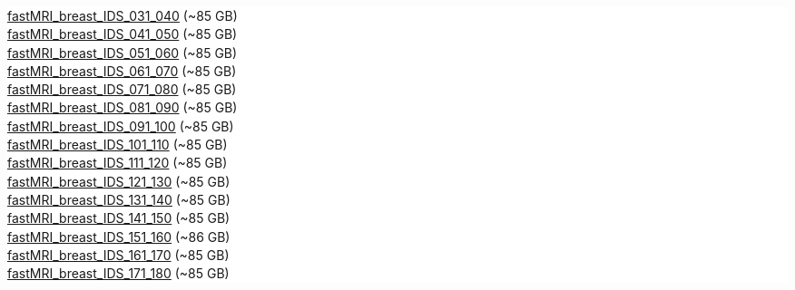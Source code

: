 [fastMRI_breast_IDS_031_040](https://fastmri-dataset.s3.amazonaws.com/v4.0/fastMRI_breast_IDS_031_040.tar.gz?AWSAccessKeyId=AKIAJM2LEZ67Y2JL3KRA&Signature=SCBcJWtY6wfF835ZtkQSSXrQJZ8%3D&Expires=1747435247 "https://fastmri-dataset.s3.amazonaws.com/v4.0/fastMRI_breast_IDS_031_040.tar.gz?AWSAccessKeyId=AKIAJM2LEZ67Y2JL3KRA&Signature=SCBcJWtY6wfF835ZtkQSSXrQJZ8%3D&Expires=1747435247") (~85 GB)  
[fastMRI_breast_IDS_041_050](https://fastmri-dataset.s3.amazonaws.com/v4.0/fastMRI_breast_IDS_041_050.tar.gz?AWSAccessKeyId=AKIAJM2LEZ67Y2JL3KRA&Signature=9uod2UPnqXVoh19OrAOLz3wbjug%3D&Expires=1747435247 "https://fastmri-dataset.s3.amazonaws.com/v4.0/fastMRI_breast_IDS_041_050.tar.gz?AWSAccessKeyId=AKIAJM2LEZ67Y2JL3KRA&Signature=9uod2UPnqXVoh19OrAOLz3wbjug%3D&Expires=1747435247") (~85 GB)  
[fastMRI_breast_IDS_051_060](https://fastmri-dataset.s3.amazonaws.com/v4.0/fastMRI_breast_IDS_051_060.tar.gz?AWSAccessKeyId=AKIAJM2LEZ67Y2JL3KRA&Signature=zp8KVaB3XrsvW%2FsziqZFv0XsS%2Bk%3D&Expires=1747435247 "https://fastmri-dataset.s3.amazonaws.com/v4.0/fastMRI_breast_IDS_051_060.tar.gz?AWSAccessKeyId=AKIAJM2LEZ67Y2JL3KRA&Signature=zp8KVaB3XrsvW%2FsziqZFv0XsS%2Bk%3D&Expires=1747435247") (~85 GB)  
[fastMRI_breast_IDS_061_070](https://fastmri-dataset.s3.amazonaws.com/v4.0/fastMRI_breast_IDS_061_070.tar.gz?AWSAccessKeyId=AKIAJM2LEZ67Y2JL3KRA&Signature=K%2BLZzMUTIj1NoSMJJdDMlcoMotg%3D&Expires=1747435247 "https://fastmri-dataset.s3.amazonaws.com/v4.0/fastMRI_breast_IDS_061_070.tar.gz?AWSAccessKeyId=AKIAJM2LEZ67Y2JL3KRA&Signature=K%2BLZzMUTIj1NoSMJJdDMlcoMotg%3D&Expires=1747435247") (~85 GB)  
[fastMRI_breast_IDS_071_080](https://fastmri-dataset.s3.amazonaws.com/v4.0/fastMRI_breast_IDS_071_080.tar.gz?AWSAccessKeyId=AKIAJM2LEZ67Y2JL3KRA&Signature=3KpM7dQadfZAFfNkDQn8QxNhAXk%3D&Expires=1747435247 "https://fastmri-dataset.s3.amazonaws.com/v4.0/fastMRI_breast_IDS_071_080.tar.gz?AWSAccessKeyId=AKIAJM2LEZ67Y2JL3KRA&Signature=3KpM7dQadfZAFfNkDQn8QxNhAXk%3D&Expires=1747435247") (~85 GB)  
[fastMRI_breast_IDS_081_090](https://fastmri-dataset.s3.amazonaws.com/v4.0/fastMRI_breast_IDS_081_090.tar.gz?AWSAccessKeyId=AKIAJM2LEZ67Y2JL3KRA&Signature=%2FrEXKH62JjizjvoV2ZpFxbBnfhg%3D&Expires=1747435247 "https://fastmri-dataset.s3.amazonaws.com/v4.0/fastMRI_breast_IDS_081_090.tar.gz?AWSAccessKeyId=AKIAJM2LEZ67Y2JL3KRA&Signature=%2FrEXKH62JjizjvoV2ZpFxbBnfhg%3D&Expires=1747435247") (~85 GB)  
[fastMRI_breast_IDS_091_100](https://fastmri-dataset.s3.amazonaws.com/v4.0/fastMRI_breast_IDS_091_100.tar.gz?AWSAccessKeyId=AKIAJM2LEZ67Y2JL3KRA&Signature=Mnc5C7RJ7%2F4e5Y4OgN6EFbu%2F1Kk%3D&Expires=1747435247 "https://fastmri-dataset.s3.amazonaws.com/v4.0/fastMRI_breast_IDS_091_100.tar.gz?AWSAccessKeyId=AKIAJM2LEZ67Y2JL3KRA&Signature=Mnc5C7RJ7%2F4e5Y4OgN6EFbu%2F1Kk%3D&Expires=1747435247") (~85 GB)  
[fastMRI_breast_IDS_101_110](https://fastmri-dataset.s3.amazonaws.com/v4.0/fastMRI_breast_IDS_101_110.tar.gz?AWSAccessKeyId=AKIAJM2LEZ67Y2JL3KRA&Signature=%2FU1JyLDKAXJMFVYSWoYFmnt5uIg%3D&Expires=1747435247 "https://fastmri-dataset.s3.amazonaws.com/v4.0/fastMRI_breast_IDS_101_110.tar.gz?AWSAccessKeyId=AKIAJM2LEZ67Y2JL3KRA&Signature=%2FU1JyLDKAXJMFVYSWoYFmnt5uIg%3D&Expires=1747435247") (~85 GB)  
[fastMRI_breast_IDS_111_120](https://fastmri-dataset.s3.amazonaws.com/v4.0/fastMRI_breast_IDS_111_120.tar.gz?AWSAccessKeyId=AKIAJM2LEZ67Y2JL3KRA&Signature=PfumSmvqVtRCMh%2FUoLYHGTZR3Xc%3D&Expires=1747435247 "https://fastmri-dataset.s3.amazonaws.com/v4.0/fastMRI_breast_IDS_111_120.tar.gz?AWSAccessKeyId=AKIAJM2LEZ67Y2JL3KRA&Signature=PfumSmvqVtRCMh%2FUoLYHGTZR3Xc%3D&Expires=1747435247") (~85 GB)  
[fastMRI_breast_IDS_121_130](https://fastmri-dataset.s3.amazonaws.com/v4.0/fastMRI_breast_IDS_121_130.tar.gz?AWSAccessKeyId=AKIAJM2LEZ67Y2JL3KRA&Signature=CPYBCrw8%2FFOp%2BUsDGuQHY59KzIY%3D&Expires=1747435247 "https://fastmri-dataset.s3.amazonaws.com/v4.0/fastMRI_breast_IDS_121_130.tar.gz?AWSAccessKeyId=AKIAJM2LEZ67Y2JL3KRA&Signature=CPYBCrw8%2FFOp%2BUsDGuQHY59KzIY%3D&Expires=1747435247") (~85 GB)  
[fastMRI_breast_IDS_131_140](https://fastmri-dataset.s3.amazonaws.com/v4.0/fastMRI_breast_IDS_131_140.tar.gz?AWSAccessKeyId=AKIAJM2LEZ67Y2JL3KRA&Signature=dmZjD9z8dJRknF5moH8DoredSpE%3D&Expires=1747435247 "https://fastmri-dataset.s3.amazonaws.com/v4.0/fastMRI_breast_IDS_131_140.tar.gz?AWSAccessKeyId=AKIAJM2LEZ67Y2JL3KRA&Signature=dmZjD9z8dJRknF5moH8DoredSpE%3D&Expires=1747435247") (~85 GB)  
[fastMRI_breast_IDS_141_150](https://fastmri-dataset.s3.amazonaws.com/v4.0/fastMRI_breast_IDS_141_150.tar.gz?AWSAccessKeyId=AKIAJM2LEZ67Y2JL3KRA&Signature=iN4TJ97jb0llMwCv5hBmSLykQFk%3D&Expires=1747435247 "https://fastmri-dataset.s3.amazonaws.com/v4.0/fastMRI_breast_IDS_141_150.tar.gz?AWSAccessKeyId=AKIAJM2LEZ67Y2JL3KRA&Signature=iN4TJ97jb0llMwCv5hBmSLykQFk%3D&Expires=1747435247") (~85 GB)  
[fastMRI_breast_IDS_151_160](https://fastmri-dataset.s3.amazonaws.com/v4.0/fastMRI_breast_IDS_151_160.tar.gz?AWSAccessKeyId=AKIAJM2LEZ67Y2JL3KRA&Signature=KBuyK2iw3H7mHqESluP%2B7mWYlIs%3D&Expires=1747435247 "https://fastmri-dataset.s3.amazonaws.com/v4.0/fastMRI_breast_IDS_151_160.tar.gz?AWSAccessKeyId=AKIAJM2LEZ67Y2JL3KRA&Signature=KBuyK2iw3H7mHqESluP%2B7mWYlIs%3D&Expires=1747435247") (~86 GB)  
[fastMRI_breast_IDS_161_170](https://fastmri-dataset.s3.amazonaws.com/v4.0/fastMRI_breast_IDS_161_170.tar.gz?AWSAccessKeyId=AKIAJM2LEZ67Y2JL3KRA&Signature=cueV4DXQLkfDh6AMkOT2Xk6Dd90%3D&Expires=1747435247 "https://fastmri-dataset.s3.amazonaws.com/v4.0/fastMRI_breast_IDS_161_170.tar.gz?AWSAccessKeyId=AKIAJM2LEZ67Y2JL3KRA&Signature=cueV4DXQLkfDh6AMkOT2Xk6Dd90%3D&Expires=1747435247") (~85 GB)  
[fastMRI_breast_IDS_171_180](https://fastmri-dataset.s3.amazonaws.com/v4.0/fastMRI_breast_IDS_171_180.tar.gz?AWSAccessKeyId=AKIAJM2LEZ67Y2JL3KRA&Signature=O3W41CeBRS9zZrV7wDNIT46KC%2Bk%3D&Expires=1747435247 "https://fastmri-dataset.s3.amazonaws.com/v4.0/fastMRI_breast_IDS_171_180.tar.gz?AWSAccessKeyId=AKIAJM2LEZ67Y2JL3KRA&Signature=O3W41CeBRS9zZrV7wDNIT46KC%2Bk%3D&Expires=1747435247") (~85 GB)  